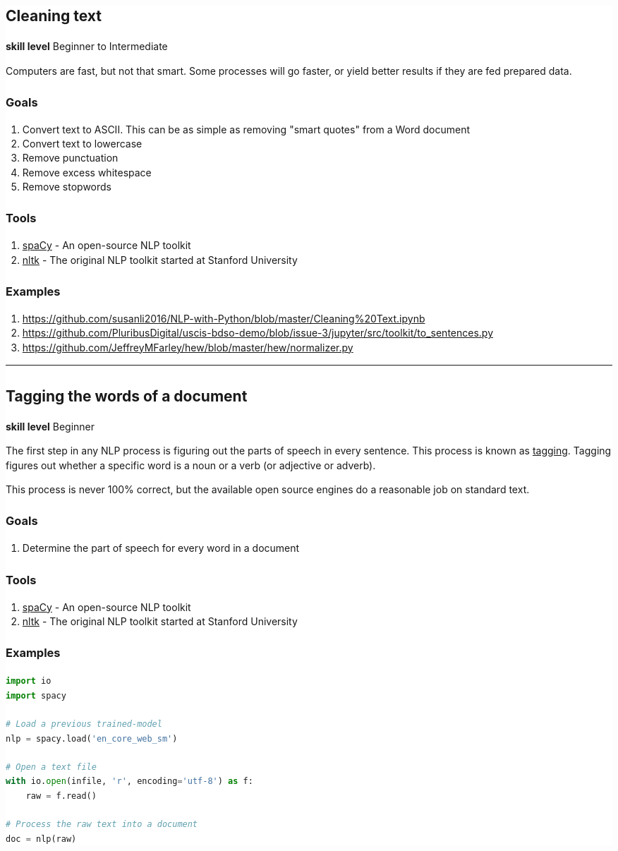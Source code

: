 ## Cleaning text

__skill level__ Beginner to Intermediate

Computers are fast, but not that smart.
Some processes will go faster, or yield better results if they are fed prepared data.

### Goals

1. Convert text to ASCII.  This can be as simple as removing "smart quotes" from a Word document
1. Convert text to lowercase
1. Remove punctuation
1. Remove excess whitespace
1. Remove stopwords

### Tools

1. [spaCy](https://spacy.io/) - An open-source NLP toolkit
1. [nltk](https://www.nltk.org/) - The original NLP toolkit started at Stanford University

### Examples

1. https://github.com/susanli2016/NLP-with-Python/blob/master/Cleaning%20Text.ipynb
1. https://github.com/PluribusDigital/uscis-bdso-demo/blob/issue-3/jupyter/src/toolkit/to_sentences.py
1. https://github.com/JeffreyMFarley/hew/blob/master/hew/normalizer.py

---


## Tagging the words of a document

__skill level__ Beginner

The first step in any NLP process is figuring out the parts of speech in every sentence.
This process is known as [tagging](https://en.wikipedia.org/wiki/Part-of-speech_tagging).
Tagging figures out whether a specific word is a noun or a verb (or adjective or adverb).

This process is never 100% correct, but the available open source engines do a reasonable job on standard text.

### Goals

1. Determine the part of speech for every word in a document

### Tools

1. [spaCy](https://spacy.io/) - An open-source NLP toolkit
1. [nltk](https://www.nltk.org/) - The original NLP toolkit started at Stanford University

### Examples

```python
import io
import spacy

# Load a previous trained-model
nlp = spacy.load('en_core_web_sm')

# Open a text file
with io.open(infile, 'r', encoding='utf-8') as f:
    raw = f.read()

# Process the raw text into a document
doc = nlp(raw)

```